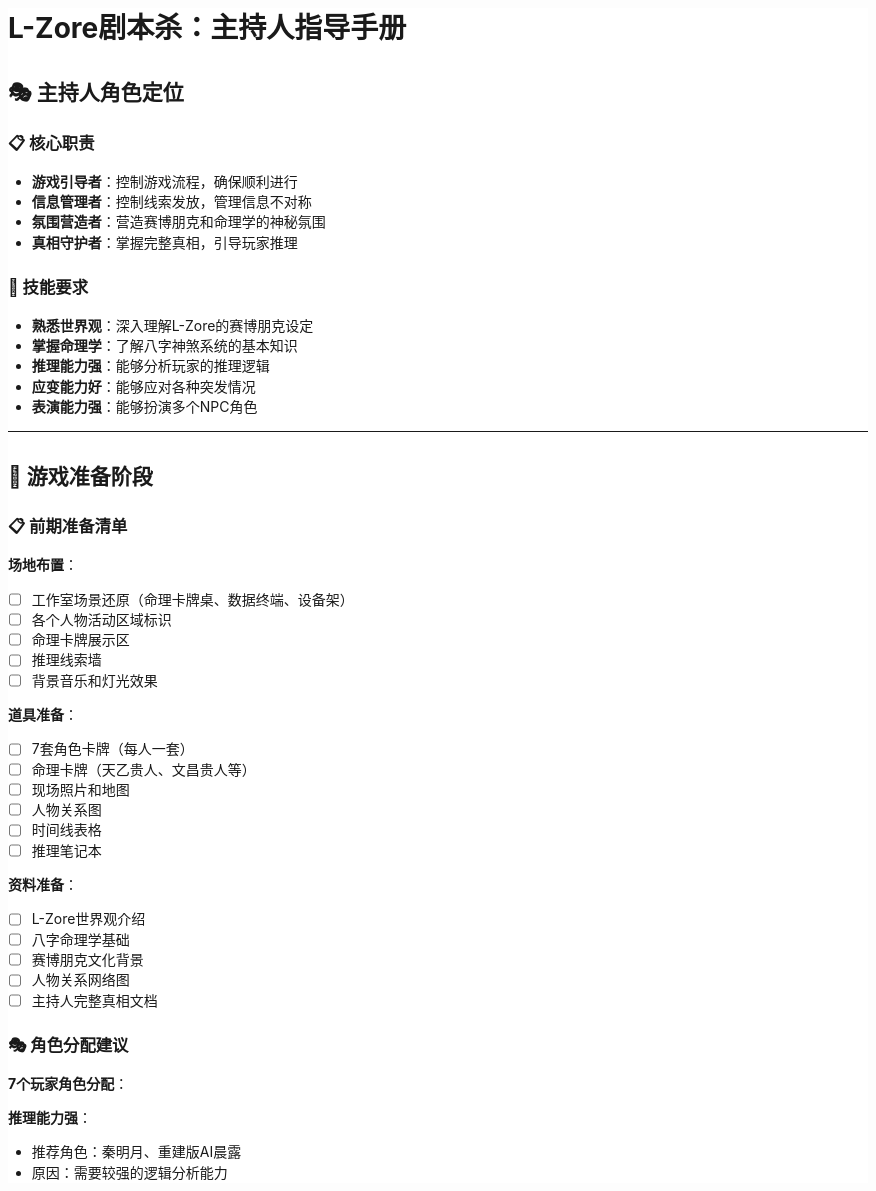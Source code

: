 # L-Zore剧本杀：主持人指导手册

## 🎭 主持人角色定位

### 📋 核心职责
- **游戏引导者**：控制游戏流程，确保顺利进行
- **信息管理者**：控制线索发放，管理信息不对称
- **氛围营造者**：营造赛博朋克和命理学的神秘氛围
- **真相守护者**：掌握完整真相，引导玩家推理

### 🎯 技能要求
- **熟悉世界观**：深入理解L-Zore的赛博朋克设定
- **掌握命理学**：了解八字神煞系统的基本知识
- **推理能力强**：能够分析玩家的推理逻辑
- **应变能力好**：能够应对各种突发情况
- **表演能力强**：能够扮演多个NPC角色

---

## 🎪 游戏准备阶段

### 📋 前期准备清单
**场地布置**：
- [ ] 工作室场景还原（命理卡牌桌、数据终端、设备架）
- [ ] 各个人物活动区域标识
- [ ] 命理卡牌展示区
- [ ] 推理线索墙
- [ ] 背景音乐和灯光效果

**道具准备**：
- [ ] 7套角色卡牌（每人一套）
- [ ] 命理卡牌（天乙贵人、文昌贵人等）
- [ ] 现场照片和地图
- [ ] 人物关系图
- [ ] 时间线表格
- [ ] 推理笔记本

**资料准备**：
- [ ] L-Zore世界观介绍
- [ ] 八字命理学基础
- [ ] 赛博朋克文化背景
- [ ] 人物关系网络图
- [ ] 主持人完整真相文档

### 🎭 角色分配建议
**7个玩家角色分配**：

**推理能力强**：
- 推荐角色：秦明月、重建版AI晨露
- 原因：需要较强的逻辑分析能力
